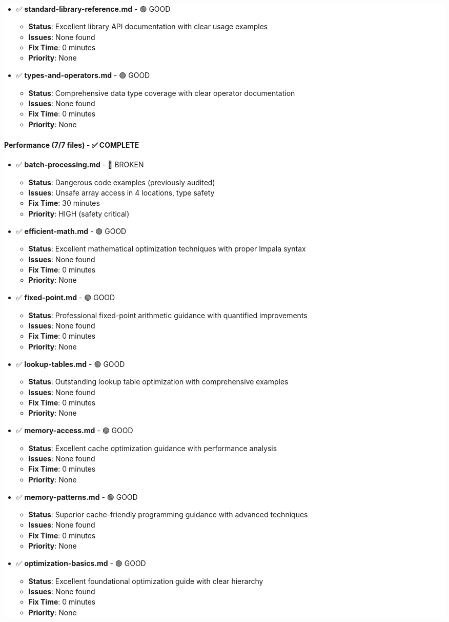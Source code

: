 - ✅ **standard-library-reference.md** - 🟢 GOOD
  - **Status**: Excellent library API documentation with clear usage examples
  - **Issues**: None found
  - **Fix Time**: 0 minutes
  - **Priority**: None

- ✅ **types-and-operators.md** - 🟢 GOOD
  - **Status**: Comprehensive data type coverage with clear operator documentation
  - **Issues**: None found
  - **Fix Time**: 0 minutes
  - **Priority**: None

#### **Performance (7/7 files) - ✅ COMPLETE**
- ✅ **batch-processing.md** - 🔴 BROKEN  
  - **Status**: Dangerous code examples (previously audited)
  - **Issues**: Unsafe array access in 4 locations, type safety
  - **Fix Time**: 30 minutes
  - **Priority**: HIGH (safety critical)

- ✅ **efficient-math.md** - 🟢 GOOD
  - **Status**: Excellent mathematical optimization techniques with proper Impala syntax
  - **Issues**: None found
  - **Fix Time**: 0 minutes
  - **Priority**: None

- ✅ **fixed-point.md** - 🟢 GOOD
  - **Status**: Professional fixed-point arithmetic guidance with quantified improvements
  - **Issues**: None found
  - **Fix Time**: 0 minutes
  - **Priority**: None

- ✅ **lookup-tables.md** - 🟢 GOOD
  - **Status**: Outstanding lookup table optimization with comprehensive examples
  - **Issues**: None found
  - **Fix Time**: 0 minutes
  - **Priority**: None

- ✅ **memory-access.md** - 🟢 GOOD
  - **Status**: Excellent cache optimization guidance with performance analysis
  - **Issues**: None found
  - **Fix Time**: 0 minutes
  - **Priority**: None

- ✅ **memory-patterns.md** - 🟢 GOOD
  - **Status**: Superior cache-friendly programming guidance with advanced techniques
  - **Issues**: None found
  - **Fix Time**: 0 minutes
  - **Priority**: None

- ✅ **optimization-basics.md** - 🟢 GOOD
  - **Status**: Excellent foundational optimization guide with clear hierarchy
  - **Issues**: None found
  - **Fix Time**: 0 minutes
  - **Priority**: None

